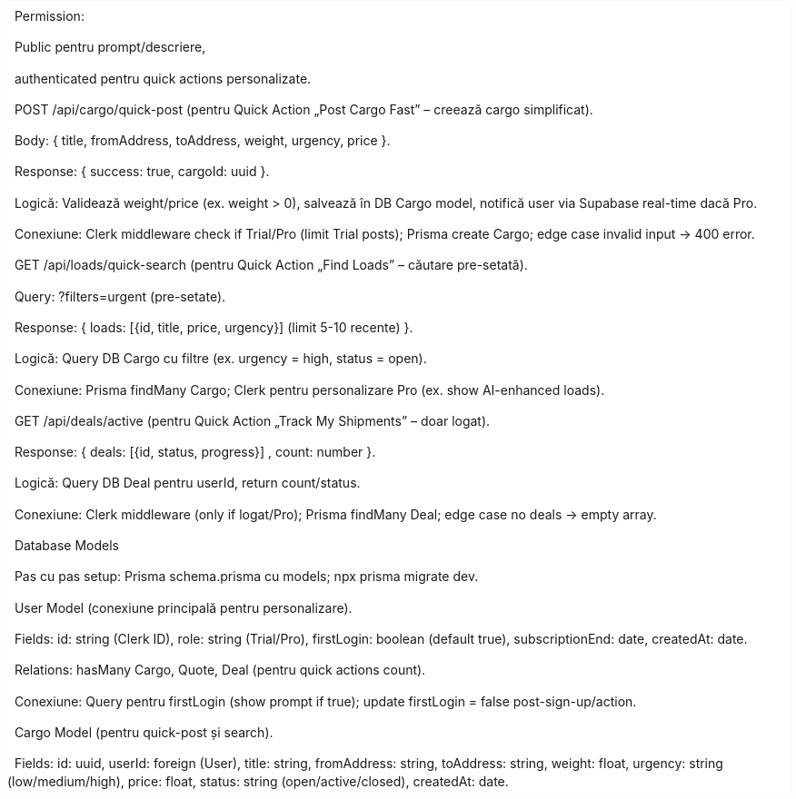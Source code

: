 &nbsp;                Permission:

&nbsp;                   Public pentru prompt/descriere,

&nbsp;                   authenticated pentru quick actions personalizate.

&nbsp;            POST /api/cargo/quick-post (pentru Quick Action „Post Cargo Fast” – creează cargo simplificat).

&nbsp;               Body: { title, fromAddress, toAddress, weight, urgency, price }.

&nbsp;               Response: { success: true, cargoId: uuid }.

&nbsp;                Logică: Validează weight/price (ex. weight > 0), salvează în DB Cargo model, notifică user via Supabase real-time dacă Pro.

&nbsp;                Conexiune: Clerk middleware check if Trial/Pro (limit Trial posts); Prisma create Cargo; edge case invalid input → 400 error.

&nbsp;            GET /api/loads/quick-search (pentru Quick Action „Find Loads” – căutare pre-setată).

&nbsp;                Query: ?filters=urgent (pre-setate).

&nbsp;                Response: { loads: \[{id, title, price, urgency}] (limit 5-10 recente) }.



&nbsp;               Logică: Query DB Cargo cu filtre (ex. urgency = high, status = open).

&nbsp;               Conexiune: Prisma findMany Cargo; Clerk pentru personalizare Pro (ex. show AI-enhanced loads).

&nbsp;            GET /api/deals/active (pentru Quick Action „Track My Shipments” – doar logat).

&nbsp;               Response: { deals: \[{id, status, progress}] , count: number }.



&nbsp;               Logică: Query DB Deal pentru userId, return count/status.

&nbsp;               Conexiune: Clerk middleware (only if logat/Pro); Prisma findMany Deal; edge case no deals → empty array.

&nbsp;       Database Models

&nbsp;           Pas cu pas setup: Prisma schema.prisma cu models; npx prisma migrate dev.

&nbsp;           User Model (conexiune principală pentru personalizare).

&nbsp;               Fields: id: string (Clerk ID), role: string (Trial/Pro), firstLogin: boolean (default true), subscriptionEnd: date, createdAt: date.

&nbsp;               Relations: hasMany Cargo, Quote, Deal (pentru quick actions count).

&nbsp;               Conexiune: Query pentru firstLogin (show prompt if true); update firstLogin = false post-sign-up/action.

&nbsp;           Cargo Model (pentru quick-post și search).

&nbsp;               Fields: id: uuid, userId: foreign (User), title: string, fromAddress: string, toAddress: string, weight: float, urgency: string (low/medium/high), price: float, status: string (open/active/closed), createdAt: date.
